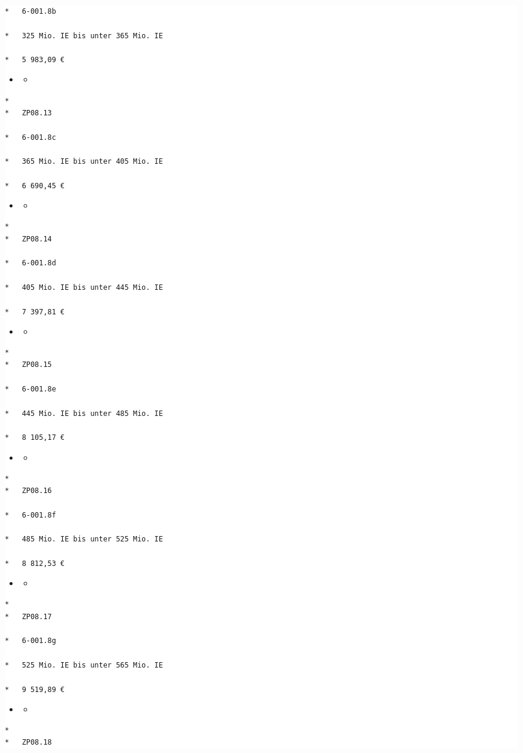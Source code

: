     *   6-001.8b

    *   325 Mio. IE bis unter 365 Mio. IE

    *   5 983,09 €


*    *
    *
    *   ZP08.13

    *   6-001.8c

    *   365 Mio. IE bis unter 405 Mio. IE

    *   6 690,45 €


*    *
    *
    *   ZP08.14

    *   6-001.8d

    *   405 Mio. IE bis unter 445 Mio. IE

    *   7 397,81 €


*    *
    *
    *   ZP08.15

    *   6-001.8e

    *   445 Mio. IE bis unter 485 Mio. IE

    *   8 105,17 €


*    *
    *
    *   ZP08.16

    *   6-001.8f

    *   485 Mio. IE bis unter 525 Mio. IE

    *   8 812,53 €


*    *
    *
    *   ZP08.17

    *   6-001.8g

    *   525 Mio. IE bis unter 565 Mio. IE

    *   9 519,89 €


*    *
    *
    *   ZP08.18
